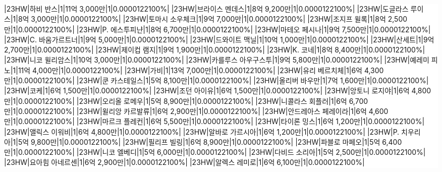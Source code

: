 |23HW|하비 반스|1|11억 3,000만|1|0.0000122100%|
|23HW|브라이스 멘데스|1|8억 9,200만|1|0.0000122100%|
|23HW|도글라스 루이스|1|8억 3,000만|1|0.0000122100%|
|23HW|토마시 소우체크|1|9억 7,000만|1|0.0000122100%|
|23HW|조지프 윌록|1|8억 2,500만|1|0.0000122100%|
|23HW|P. 에스투피냔|1|8억 6,700만|1|0.0000122100%|
|23HW|마테오 페시나|1|9억 7,500만|1|0.0000122100%|
|23HW|C. 바움가르트너|1|9억 5,000만|1|0.0000122100%|
|23HW|드와이트 맥닐|1|10억 1,000만|1|0.0000122100%|
|23HW|산세트|1|9억 2,700만|1|0.0000122100%|
|23HW|제이컵 램지|1|9억 1,900만|1|0.0000122100%|
|23HW|K. 코네|1|8억 8,400만|1|0.0000122100%|
|23HW|니코 윌리암스|1|10억 3,000만|1|0.0000122100%|
|23HW|카를루스 아우구스투|1|9억 5,800만|1|0.0000122100%|
|23HW|예레미 피노|1|11억 4,000만|1|0.0000122100%|
|23HW|가비|1|13억 7,000만|1|0.0000122100%|
|23HW|유리 베르치체|1|6억 4,300만|1|0.0000122100%|
|23HW|쿤 카스테일스|1|5억 8,100만|1|0.0000122100%|
|23HW|올리버 바우만|1|7억 1,600만|1|0.0000122100%|
|23HW|코케|1|6억 1,500만|1|0.0000122100%|
|23HW|조던 아이유|1|6억 1,500만|1|0.0000122100%|
|23HW|앙토니 로지야|1|6억 4,800만|1|0.0000122100%|
|23HW|오리올 로메우|1|5억 8,900만|1|0.0000122100%|
|23HW|니콜라스 회플러|1|6억 6,700만|1|0.0000122100%|
|23HW|윌리앙 카르발류|1|6억 2,900만|1|0.0000122100%|
|23HW|안드레아스 페레이라|1|6억 4,600만|1|0.0000122100%|
|23HW|마르크 플레컨|1|6억 5,500만|1|0.0000122100%|
|23HW|타이론 밍스|1|6억 1,200만|1|0.0000122100%|
|23HW|앨릭스 이워비|1|6억 4,800만|1|0.0000122100%|
|23HW|알바로 가르시아|1|6억 1,200만|1|0.0000122100%|
|23HW|P. 치우리아|1|5억 9,800만|1|0.0000122100%|
|23HW|필리프 빌링|1|6억 8,900만|1|0.0000122100%|
|23HW|파블로 마페오|1|5억 6,400만|1|0.0000122100%|
|23HW|니코 엘베디|1|5억 6,000만|1|0.0000122100%|
|23HW|다비드 소리아|1|5억 2,500만|1|0.0000122100%|
|23HW|요아힘 아네르센|1|6억 2,900만|1|0.0000122100%|
|23HW|알렉스 레미로|1|6억 6,100만|1|0.0000122100%|